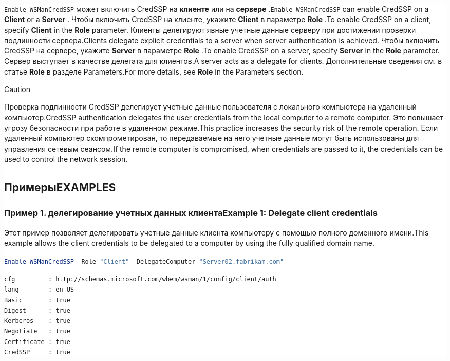 
<span data-ttu-id="2869f-113">`Enable-WSManCredSSP` может включить CredSSP на **клиенте** или на **сервере** .</span><span class="sxs-lookup"><span data-stu-id="2869f-113">`Enable-WSManCredSSP` can enable CredSSP on a **Client** or a **Server** .</span></span> <span data-ttu-id="2869f-114">Чтобы включить CredSSP на клиенте, укажите **Client** в параметре **Role** .</span><span class="sxs-lookup"><span data-stu-id="2869f-114">To enable CredSSP on a client, specify **Client** in the **Role** parameter.</span></span> <span data-ttu-id="2869f-115">Клиенты делегируют явные учетные данные серверу при достижении проверки подлинности сервера.</span><span class="sxs-lookup"><span data-stu-id="2869f-115">Clients delegate explicit credentials to a server when server authentication is achieved.</span></span> <span data-ttu-id="2869f-116">Чтобы включить CredSSP на сервере, укажите **Server** в параметре **Role** .</span><span class="sxs-lookup"><span data-stu-id="2869f-116">To enable CredSSP on a server, specify **Server** in the **Role** parameter.</span></span> <span data-ttu-id="2869f-117">Сервер выступает в качестве делегата для клиентов.</span><span class="sxs-lookup"><span data-stu-id="2869f-117">A server acts as a delegate for clients.</span></span> <span data-ttu-id="2869f-118">Дополнительные сведения см. в статье **Role** в разделе Parameters.</span><span class="sxs-lookup"><span data-stu-id="2869f-118">For more details, see **Role** in the Parameters section.</span></span>

> [!CAUTION]
> <span data-ttu-id="2869f-119">Проверка подлинности CredSSP делегирует учетные данные пользователя с локального компьютера на удаленный компьютер.</span><span class="sxs-lookup"><span data-stu-id="2869f-119">CredSSP authentication delegates the user credentials from the local computer to a remote computer.</span></span> <span data-ttu-id="2869f-120">Это повышает угрозу безопасности при работе в удаленном режиме.</span><span class="sxs-lookup"><span data-stu-id="2869f-120">This practice increases the security risk of the remote operation.</span></span> <span data-ttu-id="2869f-121">Если удаленный компьютер скомпрометирован, то передаваемые на него учетные данные могут быть использованы для управления сетевым сеансом.</span><span class="sxs-lookup"><span data-stu-id="2869f-121">If the remote computer is compromised, when credentials are passed to it, the credentials can be used to control the network session.</span></span>

## <span data-ttu-id="2869f-122">Примеры</span><span class="sxs-lookup"><span data-stu-id="2869f-122">EXAMPLES</span></span>

### <span data-ttu-id="2869f-123">Пример 1. делегирование учетных данных клиента</span><span class="sxs-lookup"><span data-stu-id="2869f-123">Example 1: Delegate client credentials</span></span>

<span data-ttu-id="2869f-124">Этот пример позволяет делегировать учетные данные клиента компьютеру с помощью полного доменного имени.</span><span class="sxs-lookup"><span data-stu-id="2869f-124">This example allows the client credentials to be delegated to a computer by using the fully qualified domain name.</span></span>

```powershell
Enable-WSManCredSSP -Role "Client" -DelegateComputer "Server02.fabrikam.com"
```

```Output
cfg         : http://schemas.microsoft.com/wbem/wsman/1/config/client/auth
lang        : en-US
Basic       : true
Digest      : true
Kerberos    : true
Negotiate   : true
Certificate : true
CredSSP     : true
```
